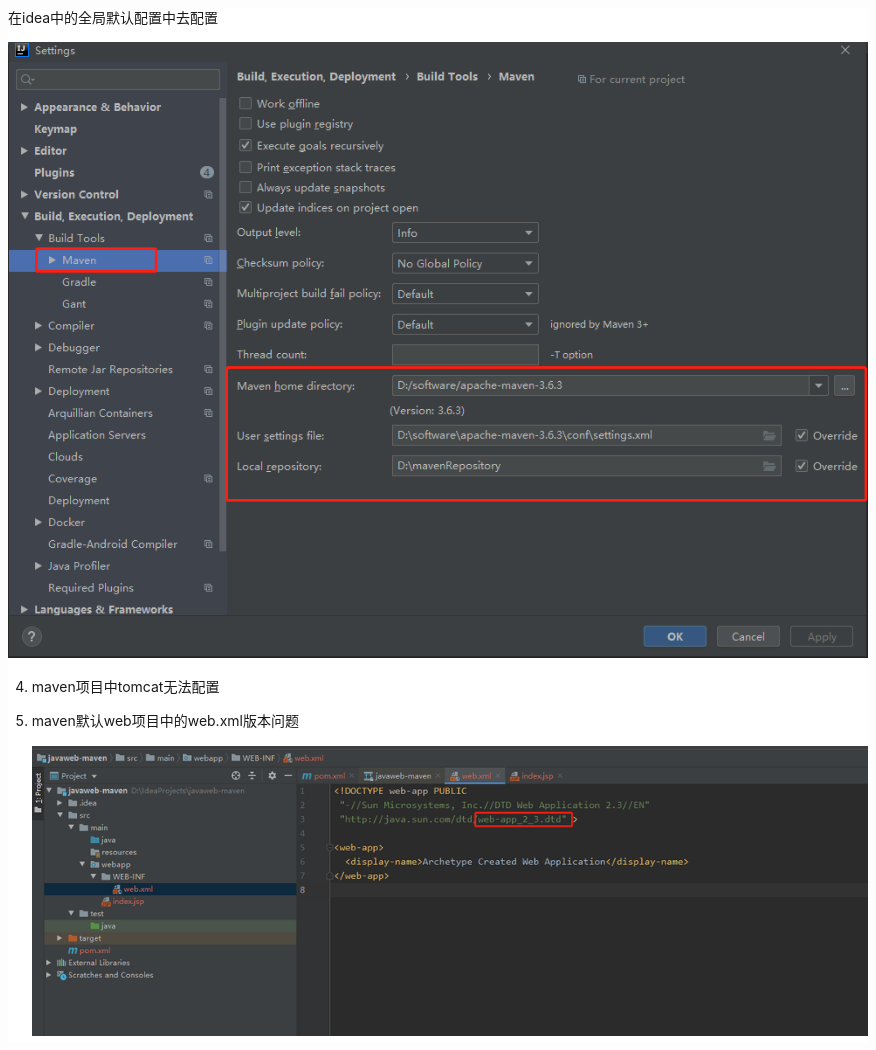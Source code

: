    在idea中的全局默认配置中去配置

   ![image-20210822112015614](./assets/JavaWeb-狂神/f320537286d3974d8fefc5171311ed28.png)

4. maven项目中tomcat无法配置

5. maven默认web项目中的web.xml版本问题

   ![image-20210822112520405](./assets/JavaWeb-狂神/a9b9351fc49a55213d4bf7e1ce4d8dfd.png)
